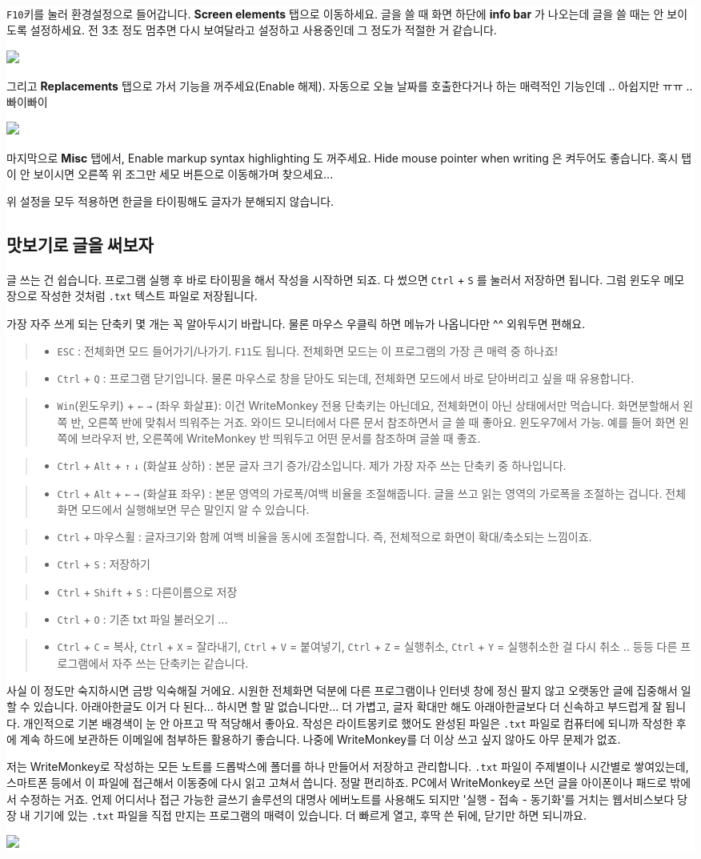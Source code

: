 `F10`키를 눌러 환경설정으로 들어갑니다. **Screen elements** 탭으로 이동하세요. 글을 쓸 때 화면 하단에 **info bar** 가 나오는데 글을 쓸 때는 안 보이도록 설정하세요. 전 3초 정도 멈추면 다시 보여달라고 설정하고 사용중인데 그 정도가 적절한 거 같습니다.

![](http://farm3.staticflickr.com/2826/9864468705_61730fb705_z.jpg)

그리고 **Replacements** 탭으로 가서 기능을 꺼주세요(Enable 해제). 자동으로 오늘 날짜를 호출한다거나 하는 매력적인 기능인데 .. 아쉽지만 ㅠㅠ .. 빠이빠이

![](http://farm8.staticflickr.com/7458/9864463614_dd8a7457d8_z.jpg)

마지막으로 **Misc** 탭에서, Enable markup syntax highlighting 도 꺼주세요. Hide mouse pointer when writing 은 켜두어도 좋습니다. 혹시 탭이 안 보이시면 오른쪽 위 조그만 세모 버튼으로 이동해가며 찾으세요...

위 설정을 모두 적용하면 한글을 타이핑해도 글자가 분해되지 않습니다. 



## 맛보기로 글을 써보자

글 쓰는 건 쉽습니다. 프로그램 실행 후 바로 타이핑을 해서 작성을 시작하면 되죠. 다 썼으면 `Ctrl` + `S` 를 눌러서 저장하면 됩니다. 그럼 윈도우 메모장으로 작성한 것처럼 `.txt` 텍스트 파일로 저장됩니다. 

가장 자주 쓰게 되는 단축키 몇 개는 꼭 알아두시기 바랍니다. 물론 마우스 우클릭 하면 메뉴가 나옵니다만 ^^ 외워두면 편해요. 

> - `ESC` : 전체화면 모드 들어가기/나가기. `F11`도 됩니다. 전체화면 모드는 이 프로그램의 가장 큰 매력 중 하나죠!   

> - `Ctrl` + `Q` : 프로그램 닫기입니다. 물론 마우스로 창을 닫아도 되는데, 전체화면 모드에서 바로 닫아버리고 싶을 때 유용합니다.   

> - `Win`(윈도우키) + `←` `→` (좌우 화살표): 이건 WriteMonkey 전용 단축키는 아닌데요, 전체화면이 아닌 상태에서만 먹습니다. 화면분할해서 왼쪽 반, 오른쪽 반에 맞춰서 띄워주는 거죠. 와이드 모니터에서 다른 문서 참조하면서 글 쓸 때 좋아요. 윈도우7에서 가능. 예를 들어 화면 왼쪽에 브라우저 반, 오른쪽에 WriteMonkey 반 띄워두고 어떤 문서를 참조하며 글쓸 때 좋죠.

> - `Ctrl` + `Alt` + `↑` `↓` (화살표 상하) : 본문 글자 크기 증가/감소입니다. 제가 가장 자주 쓰는 단축키 중 하나입니다.   

> - `Ctrl` + `Alt` + `←` `→` (화살표 좌우) : 본문 영역의 가로폭/여백 비율을 조절해줍니다. 글을 쓰고 읽는 영역의 가로폭을 조절하는 겁니다. 전체화면 모드에서 실행해보면 무슨 말인지 알 수 있습니다.  

> - `Ctrl` + 마우스휠 : 글자크기와 함께 여백 비율을 동시에 조절합니다. 즉, 전체적으로 화면이 확대/축소되는 느낌이죠. 

> - `Ctrl` + `S` : 저장하기   

> - `Ctrl` + `Shift` + `S` : 다른이름으로 저장   

> - `Ctrl` + `O` : 기존 txt 파일 불러오기 ...    

> - `Ctrl` + `C` = 복사, `Ctrl` + `X` = 잘라내기, `Ctrl` + `V` = 붙여넣기, `Ctrl` + `Z` = 실행취소, `Ctrl` + `Y` = 실행취소한 걸 다시 취소 .. 등등 다른 프로그램에서 자주 쓰는 단축키는 같습니다.

사실 이 정도만 숙지하시면 금방 익숙해질 거에요. 시원한 전체화면 덕분에 다른 프로그램이나 인터넷 창에 정신 팔지 않고 오랫동안 글에 집중해서 일할 수 있습니다. 아래아한글도 이거 다 된다... 하시면 할 말 없습니다만... 더 가볍고, 글자 확대만 해도 아래아한글보다 더 신속하고 부드럽게 잘 됩니다. 개인적으로 기본 배경색이 눈 안 아프고 딱 적당해서 좋아요. 작성은 라이트몽키로 했어도 완성된 파일은 `.txt` 파일로 컴퓨터에 되니까 작성한 후에 계속 하드에 보관하든 이메일에 첨부하든 활용하기 좋습니다. 나중에 WriteMonkey를 더 이상 쓰고 싶지 않아도 아무 문제가 없죠.

저는 WriteMonkey로 작성하는 모든 노트를 드롭박스에 폴더를 하나 만들어서 저장하고 관리합니다. `.txt` 파일이 주제별이나 시간별로 쌓여있는데, 스마트폰 등에서 이 파일에 접근해서 이동중에 다시 읽고 고쳐서 씁니다. 정말 편리하죠. PC에서 WriteMonkey로 쓰던 글을 아이폰이나 패드로 밖에서 수정하는 거죠. 언제 어디서나 접근 가능한 글쓰기 솔루션의 대명사 에버노트를 사용해도 되지만 '실행 - 접속 - 동기화'를 거치는 웹서비스보다 당장 내 기기에 있는 `.txt` 파일을 직접 만지는 프로그램의 매력이 있습니다. 더 빠르게 열고, 후딱 쓴 뒤에, 닫기만 하면 되니까요. 



![](http://farm6.staticflickr.com/5341/9864464284_8a18972863_o.png)  
